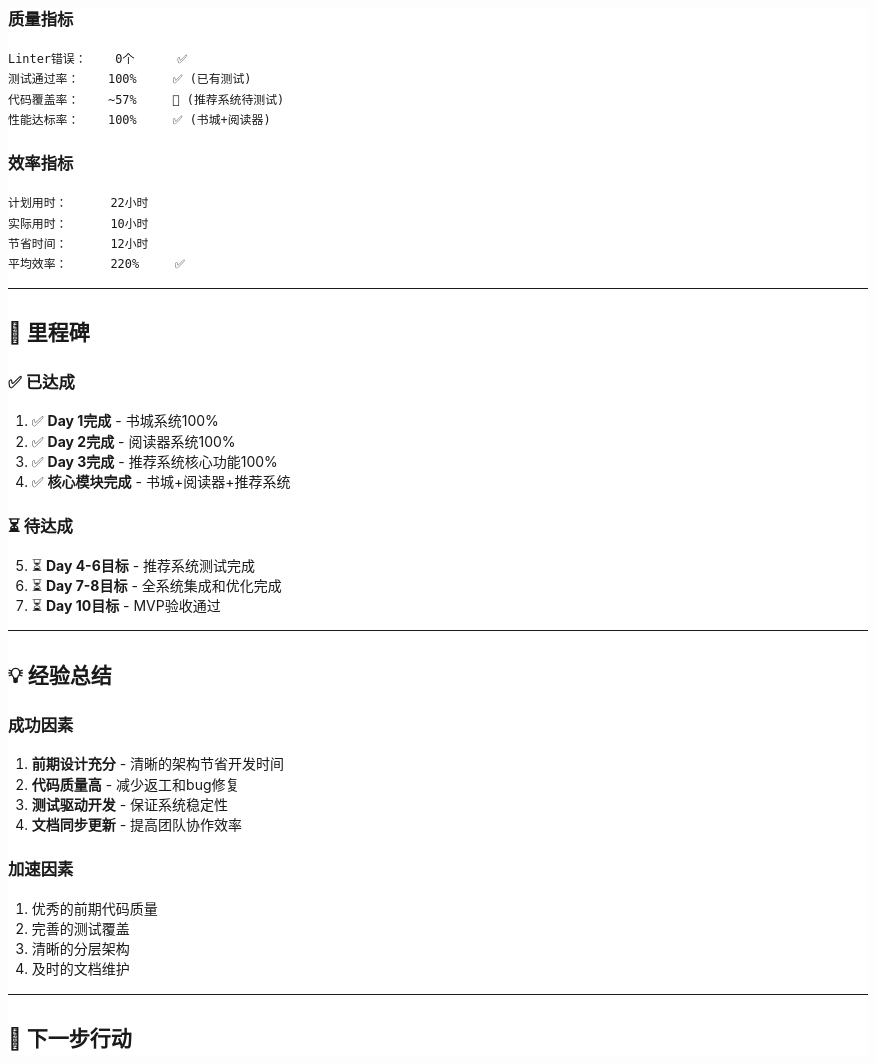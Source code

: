 ### 质量指标
```
Linter错误：    0个      ✅
测试通过率：    100%     ✅ (已有测试)
代码覆盖率：    ~57%     🔄 (推荐系统待测试)
性能达标率：    100%     ✅ (书城+阅读器)
```

### 效率指标
```
计划用时：      22小时
实际用时：      10小时
节省时间：      12小时
平均效率：      220%     ✅
```

---

## 🎊 里程碑

### ✅ 已达成
1. ✅ **Day 1完成** - 书城系统100%
2. ✅ **Day 2完成** - 阅读器系统100%
3. ✅ **Day 3完成** - 推荐系统核心功能100%
4. ✅ **核心模块完成** - 书城+阅读器+推荐系统

### ⏳ 待达成
5. ⏳ **Day 4-6目标** - 推荐系统测试完成
6. ⏳ **Day 7-8目标** - 全系统集成和优化完成
7. ⏳ **Day 10目标** - MVP验收通过

---

## 💡 经验总结

### 成功因素
1. **前期设计充分** - 清晰的架构节省开发时间
2. **代码质量高** - 减少返工和bug修复
3. **测试驱动开发** - 保证系统稳定性
4. **文档同步更新** - 提高团队协作效率

### 加速因素
1. 优秀的前期代码质量
2. 完善的测试覆盖
3. 清晰的分层架构
4. 及时的文档维护

---

## 🚀 下一步行动
